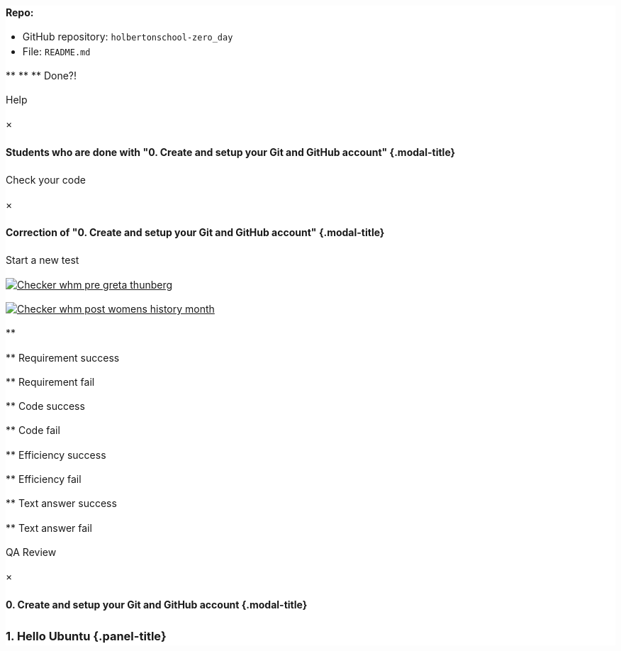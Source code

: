 **Repo:**

-   GitHub repository: `holbertonschool-zero_day`
-   File: `README.md`

** ** ** Done?!

Help

×

#### Students who are done with "0. Create and setup your Git and GitHub account" {.modal-title}

Check your code

×

#### Correction of "0. Create and setup your Git and GitHub account" {.modal-title}

Start a new test

[![Checker whm pre greta
thunberg](./Project_%200x00.%20Vagrant%20_%20Holberton%20Intranet_files/checker_whm_pre_greta_thunberg-e738eb79679550bb978bdb74c40bd6fc9937c38fd5a24f92622698b974e91e19.png)](https://twitter.com/hashtag/HbtnWomensHistoryMonth)

[![Checker whm post womens history
month](./Project_%200x00.%20Vagrant%20_%20Holberton%20Intranet_files/checker_whm_post_womens_history_month-618fe8a6d6d64b25389b52d869911e91d8800af725550de35d77bfb29bff2056.png)](https://twitter.com/hashtag/HbtnWomensHistoryMonth)

**

** Requirement success

** Requirement fail

** Code success

** Code fail

** Efficiency success

** Efficiency fail

** Text answer success

** Text answer fail

QA Review

×

#### 0. Create and setup your Git and GitHub account {.modal-title}

### 1. Hello Ubuntu {.panel-title}
